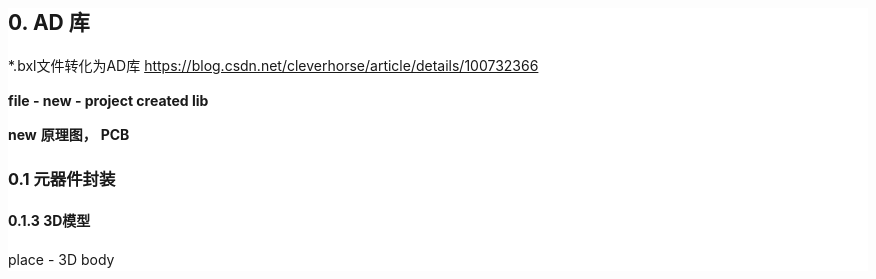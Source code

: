 

## 0. AD 库

*.bxl文件转化为AD库
https://blog.csdn.net/cleverhorse/article/details/100732366

**file - new - project  created lib**

**new** **原理图，** **PCB** 

### 0.1 元器件封装



#### 0.1.3 3D模型

place - 3D body
